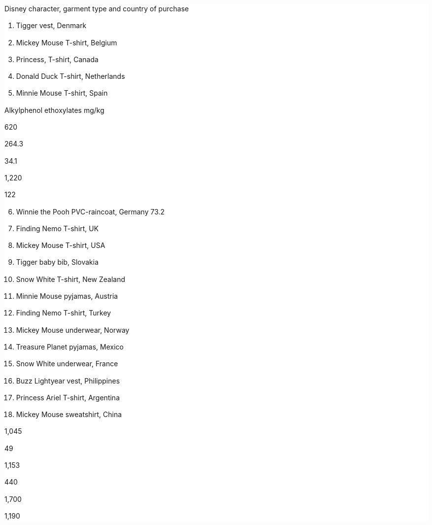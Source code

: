 Disney character,
garment type and
country of purchase

1.  Tigger vest, Denmark

2.  Mickey Mouse T-shirt, Belgium

3.  Princess, T-shirt, Canada

4.  Donald Duck T-shirt, Netherlands

5.  Minnie Mouse T-shirt, Spain

Alkylphenol
ethoxylates
mg/kg

620

264.3

34.1

1,220

122

6.  Winnie the Pooh PVC-raincoat, Germany 73.2

7.  Finding Nemo T-shirt, UK

8.  Mickey Mouse T-shirt, USA

9.  Tigger baby bib, Slovakia

10. Snow White T-shirt, New Zealand

11. Minnie Mouse pyjamas, Austria

12. Finding Nemo T-shirt, Turkey

13. Mickey Mouse underwear, Norway

14. Treasure Planet pyjamas, Mexico

15. Snow White underwear, France

16. Buzz Lightyear vest, Philippines

19. Princess Ariel T-shirt, Argentina

20. Mickey Mouse sweatshirt, China

1,045

49

1,153

440

1,700

1,190
